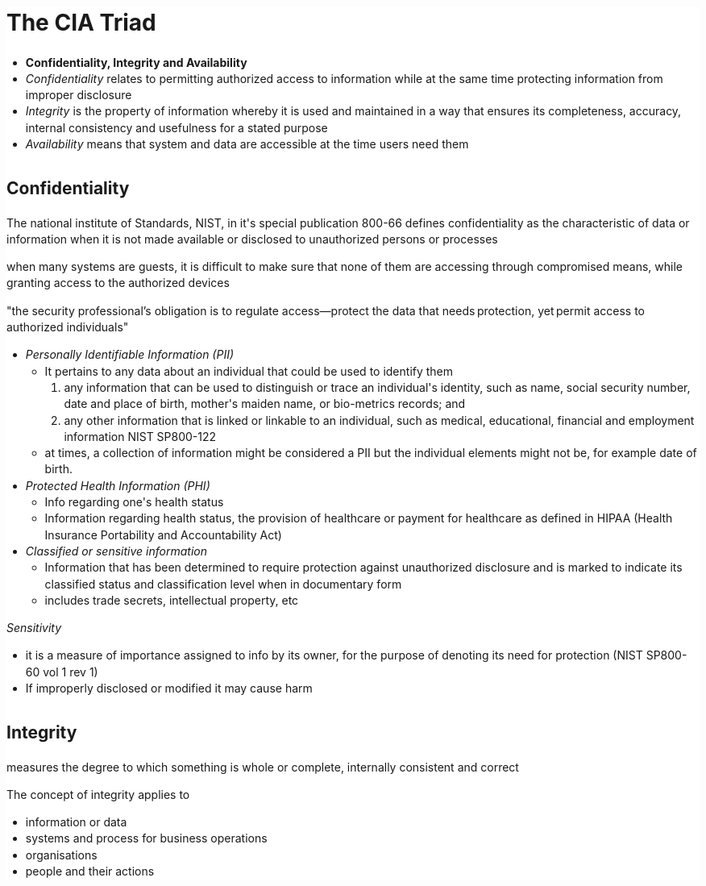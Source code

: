 # The CIA Triad
- **Confidentiality, Integrity and Availability**
- *Confidentiality* relates to permitting authorized access to information while at the same time protecting information from improper disclosure
- *Integrity* is the property of information whereby it is used and maintained in a way that ensures its completeness, accuracy, internal consistency and usefulness for a stated purpose
- *Availability* means that system and data are accessible at the time users need them

## Confidentiality 

The national institute of Standards, NIST, in it's special publication 800-66 defines confidentiality as the characteristic of data or information when it is not made available or disclosed to unauthorized persons or processes
 
when many systems are guests, it is difficult to make sure that none of them are accessing through compromised means, while granting access to the authorized devices 

"the security professional’s obligation is to regulate access—protect the data that needs protection, yet permit access to authorized individuals"

- *Personally Identifiable Information (PII)*
	- It pertains to any data about an individual that could be used to identify them 
		1. any information that can be used to distinguish or trace an individual's identity, such as name, social security number, date and place of birth, mother's maiden name, or bio-metrics records; and 
		2. any other information that is linked or linkable to an individual, such as medical, educational, financial and employment information 
	NIST SP800-122
	- at times, a collection of information might be considered a PII but the individual elements might not be, for example date of birth.
- *Protected Health Information (PHI)*
	- Info regarding one's health status
	- Information regarding health status, the provision of healthcare or payment for healthcare as defined in HIPAA (Health Insurance Portability and Accountability Act)
- *Classified or sensitive information*
	- Information that has been determined to require protection against unauthorized disclosure and is marked to indicate its classified status and classification level when in documentary form
	- includes trade secrets, intellectual property, etc

*Sensitivity*
- it is a measure of importance assigned to info by its owner, for the purpose of denoting its need for protection (NIST SP800-60 vol 1 rev 1)
- If improperly disclosed or modified it may cause harm 

## Integrity
measures the degree to which something is whole or complete, internally consistent and correct 

The concept of integrity applies to 
- information or data
- systems and process for business operations 
- organisations 
- people and their actions
